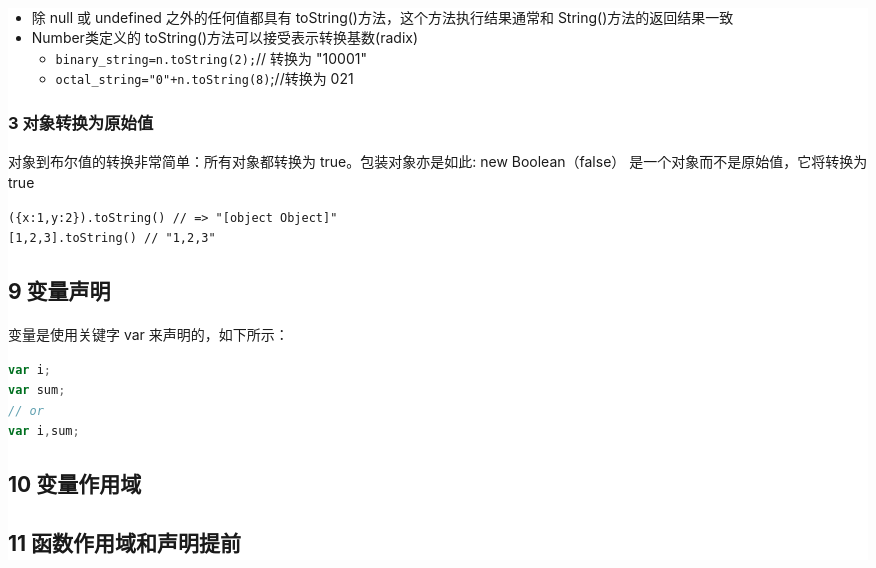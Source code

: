 - 除 null 或 undefined 之外的任何值都具有 toString()方法，这个方法执行结果通常和 String()方法的返回结果一致
- Number类定义的 toString()方法可以接受表示转换基数(radix)
	- `binary_string=n.toString(2);`// 转换为 "10001"
	- `octal_string="0"+n.toString(8)`;//转换为 021

### 3 对象转换为原始值

对象到布尔值的转换非常简单：所有对象都转换为 true。包装对象亦是如此: new Boolean（false） 是一个对象而不是原始值，它将转换为 true

```shell
({x:1,y:2}).toString() // => "[object Object]"
[1,2,3].toString() // "1,2,3"
```

## 9 变量声明

变量是使用关键字 var 来声明的，如下所示：

```js
var i;
var sum;
// or
var i,sum;
```

## 10 变量作用域



## 11 函数作用域和声明提前

